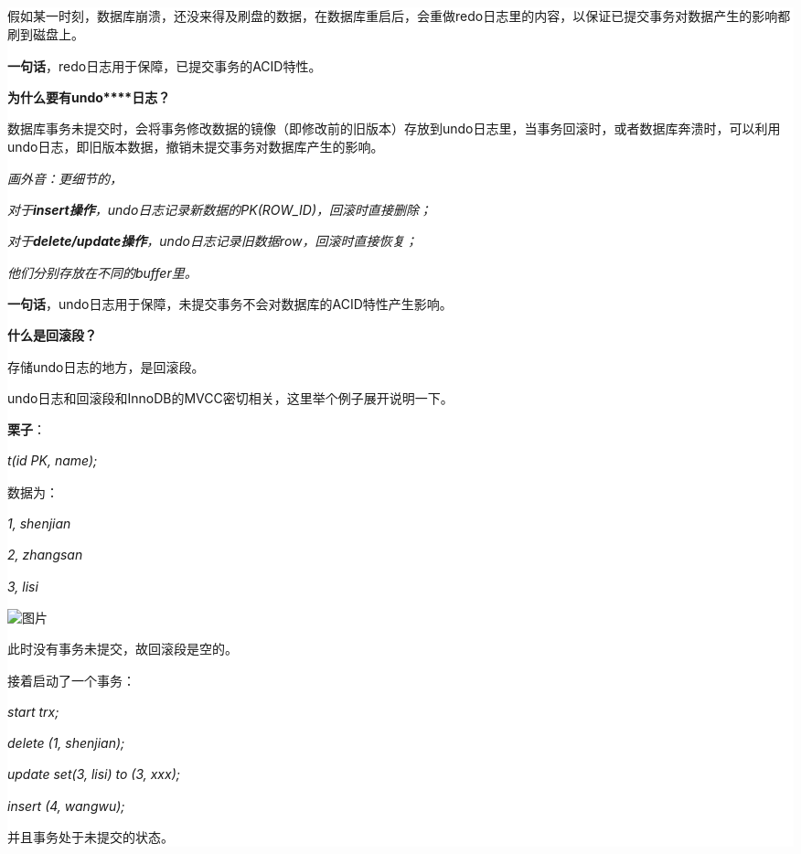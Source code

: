 假如某一时刻，数据库崩溃，还没来得及刷盘的数据，在数据库重启后，会重做redo日志里的内容，以保证已提交事务对数据产生的影响都刷到磁盘上。

 

**一句话**，redo日志用于保障，已提交事务的ACID特性。

 

**为什么要有undo****日志？**

数据库事务未提交时，会将事务修改数据的镜像（即修改前的旧版本）存放到undo日志里，当事务回滚时，或者数据库奔溃时，可以利用undo日志，即旧版本数据，撤销未提交事务对数据库产生的影响。

*画外音：更细节的，*

*对于**insert操作**，undo日志记录新数据的PK(ROW_ID)，回滚时直接删除；*

*对于**delete/update操作**，undo日志记录旧数据row，回滚时直接恢复；*

*他们分别存放在不同的buffer里。*

 

**一句话**，undo日志用于保障，未提交事务不会对数据库的ACID特性产生影响。

 

**什么是回滚段？**

存储undo日志的地方，是回滚段。

 

undo日志和回滚段和InnoDB的MVCC密切相关，这里举个例子展开说明一下。

 

**栗子**：

*t(id PK, name);*

 

数据为：

*1, shenjian*

*2, zhangsan*

*3, lisi*

![图片](https://mmbiz.qpic.cn/mmbiz_png/YrezxckhYOxqYZaEWwXRwibTg8vNtNIPGhicRJvTpNR0lzoZticJ8BLAWEAbMzC9pgZ0yYZ29IdWKekoqiaxuf6Neg/640?wx_fmt=png&tp=webp&wxfrom=5&wx_lazy=1&wx_co=1)

此时没有事务未提交，故回滚段是空的。

 

接着启动了一个事务：

*start trx;*

*delete (1, shenjian);*

*update set(3, lisi) to (3, xxx);*

*insert (4, wangwu);*

并且事务处于未提交的状态。

 
